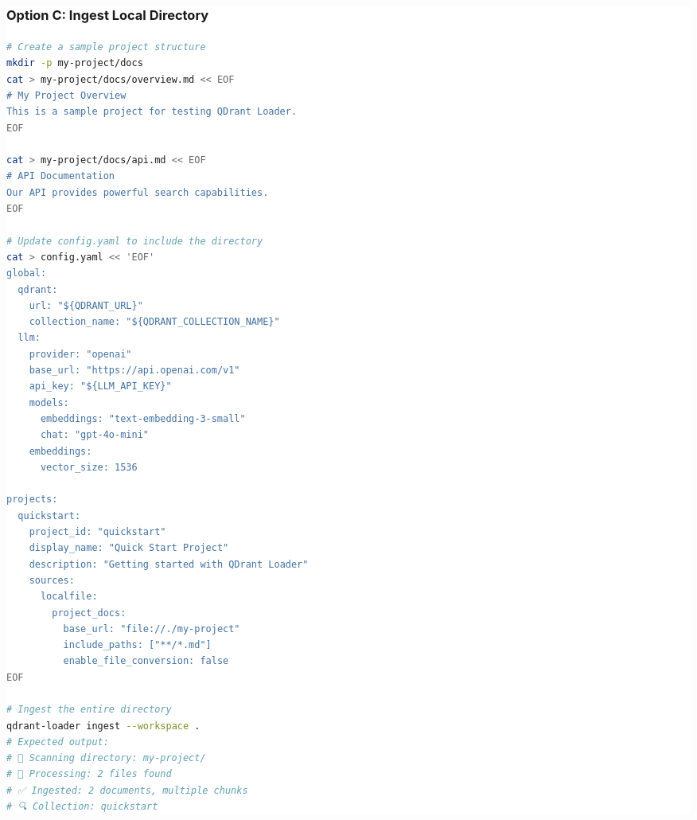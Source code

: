 ### Option C: Ingest Local Directory

```bash
# Create a sample project structure
mkdir -p my-project/docs
cat > my-project/docs/overview.md << EOF
# My Project Overview
This is a sample project for testing QDrant Loader.
EOF

cat > my-project/docs/api.md << EOF
# API Documentation
Our API provides powerful search capabilities.
EOF

# Update config.yaml to include the directory
cat > config.yaml << 'EOF'
global:
  qdrant:
    url: "${QDRANT_URL}"
    collection_name: "${QDRANT_COLLECTION_NAME}"
  llm:
    provider: "openai"
    base_url: "https://api.openai.com/v1"
    api_key: "${LLM_API_KEY}"
    models:
      embeddings: "text-embedding-3-small"
      chat: "gpt-4o-mini"
    embeddings:
      vector_size: 1536

projects:
  quickstart:
    project_id: "quickstart"
    display_name: "Quick Start Project"
    description: "Getting started with QDrant Loader"
    sources:
      localfile:
        project_docs:
          base_url: "file://./my-project"
          include_paths: ["**/*.md"]
          enable_file_conversion: false
EOF

# Ingest the entire directory
qdrant-loader ingest --workspace .
# Expected output:
# 📁 Scanning directory: my-project/
# 📄 Processing: 2 files found
# ✅ Ingested: 2 documents, multiple chunks
# 🔍 Collection: quickstart
```
